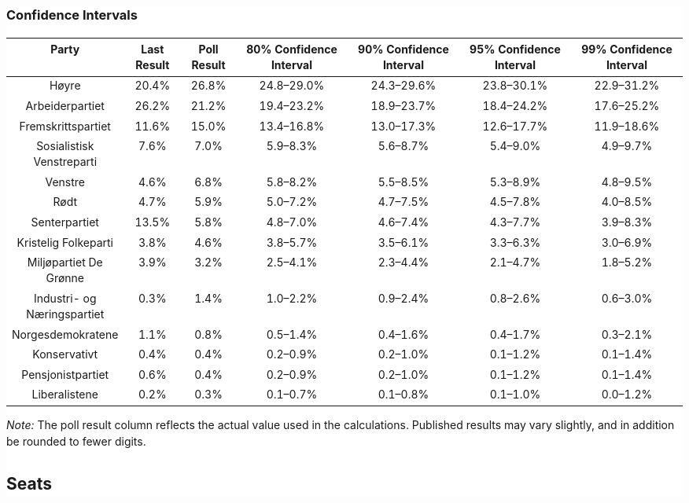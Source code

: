 ### Confidence Intervals

| Party | Last Result | Poll Result | 80% Confidence Interval | 90% Confidence Interval | 95% Confidence Interval | 99% Confidence Interval |
|:-----:|:-----------:|:-----------:|:-----------------------:|:-----------------------:|:-----------------------:|:-----------------------:|
| Høyre | 20.4% | 26.8% | 24.8–29.0% |24.3–29.6% |23.8–30.1% |22.9–31.2% |
| Arbeiderpartiet | 26.2% | 21.2% | 19.4–23.2% |18.9–23.7% |18.4–24.2% |17.6–25.2% |
| Fremskrittspartiet | 11.6% | 15.0% | 13.4–16.8% |13.0–17.3% |12.6–17.7% |11.9–18.6% |
| Sosialistisk Venstreparti | 7.6% | 7.0% | 5.9–8.3% |5.6–8.7% |5.4–9.0% |4.9–9.7% |
| Venstre | 4.6% | 6.8% | 5.8–8.2% |5.5–8.5% |5.3–8.9% |4.8–9.5% |
| Rødt | 4.7% | 5.9% | 5.0–7.2% |4.7–7.5% |4.5–7.8% |4.0–8.5% |
| Senterpartiet | 13.5% | 5.8% | 4.8–7.0% |4.6–7.4% |4.3–7.7% |3.9–8.3% |
| Kristelig Folkeparti | 3.8% | 4.6% | 3.8–5.7% |3.5–6.1% |3.3–6.3% |3.0–6.9% |
| Miljøpartiet De Grønne | 3.9% | 3.2% | 2.5–4.1% |2.3–4.4% |2.1–4.7% |1.8–5.2% |
| Industri- og Næringspartiet | 0.3% | 1.4% | 1.0–2.2% |0.9–2.4% |0.8–2.6% |0.6–3.0% |
| Norgesdemokratene | 1.1% | 0.8% | 0.5–1.4% |0.4–1.6% |0.4–1.7% |0.3–2.1% |
| Konservativt | 0.4% | 0.4% | 0.2–0.9% |0.2–1.0% |0.1–1.2% |0.1–1.4% |
| Pensjonistpartiet | 0.6% | 0.4% | 0.2–0.9% |0.2–1.0% |0.1–1.2% |0.1–1.4% |
| Liberalistene | 0.2% | 0.3% | 0.1–0.7% |0.1–0.8% |0.1–1.0% |0.0–1.2% |

*Note:* The poll result column reflects the actual value used in the calculations. Published results may vary slightly, and in addition be rounded to fewer digits.

## Seats
